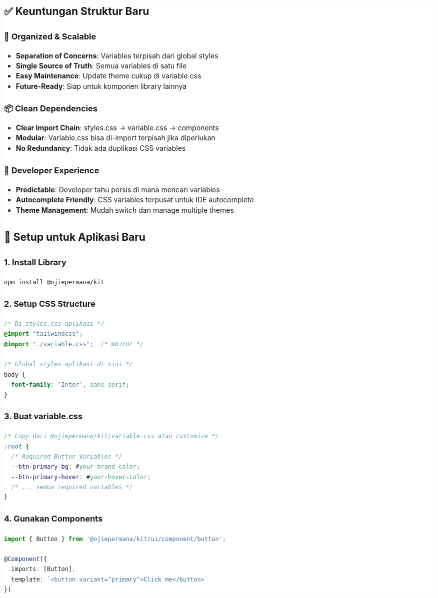 ## ✅ Keuntungan Struktur Baru

### 🎨 **Organized & Scalable**
- **Separation of Concerns**: Variables terpisah dari global styles
- **Single Source of Truth**: Semua variables di satu file
- **Easy Maintenance**: Update theme cukup di variable.css
- **Future-Ready**: Siap untuk komponen library lainnya

### 📦 **Clean Dependencies**
- **Clear Import Chain**: styles.css → variable.css → components
- **Modular**: Variable.css bisa di-import terpisah jika diperlukan
- **No Redundancy**: Tidak ada duplikasi CSS variables

### 🚀 **Developer Experience**
- **Predictable**: Developer tahu persis di mana mencari variables
- **Autocomplete Friendly**: CSS variables terpusat untuk IDE autocomplete
- **Theme Management**: Mudah switch dan manage multiple themes

## 🔧 Setup untuk Aplikasi Baru

### 1. **Install Library**
```bash
npm install @ojiepermana/kit
```

### 2. **Setup CSS Structure** 
```css
/* Di styles.css aplikasi */
@import "tailwindcss";
@import "./variable.css";  /* WAJIB! */

/* Global styles aplikasi di sini */
body {
  font-family: 'Inter', sans-serif;
}
```

### 3. **Buat variable.css**
```css
/* Copy dari @ojiepermana/kit/variable.css atau customize */
:root {
  /* Required Button Variables */
  --btn-primary-bg: #your-brand-color;
  --btn-primary-hover: #your-hover-color;
  /* ... semua required variables */
}
```

### 4. **Gunakan Components**
```typescript
import { Button } from '@ojiepermana/kit/ui/component/button';

@Component({
  imports: [Button],
  template: `<button variant="primary">Click me</button>`
})
```

